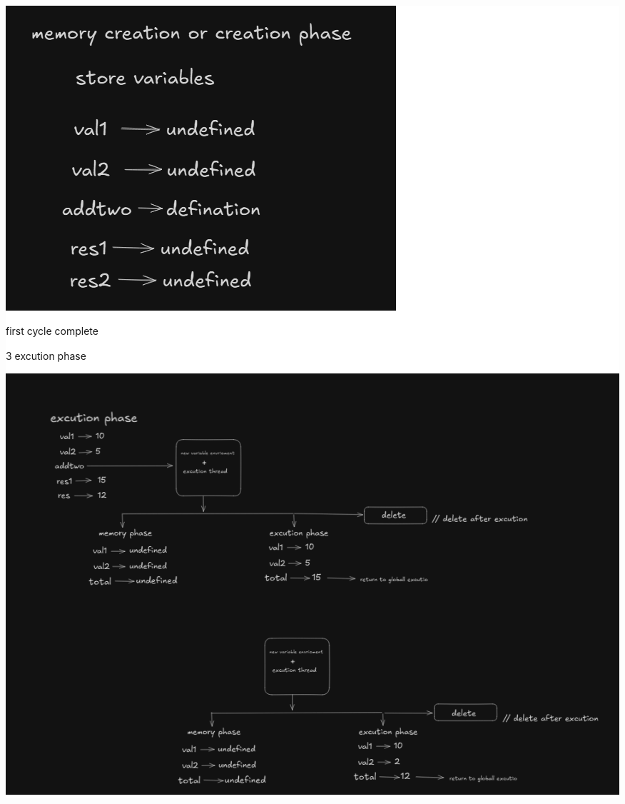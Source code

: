 ![menory creation phase](images/mcp.png)

first cycle complete   

3 excution phase  


![excution phase](images/ep.png)
